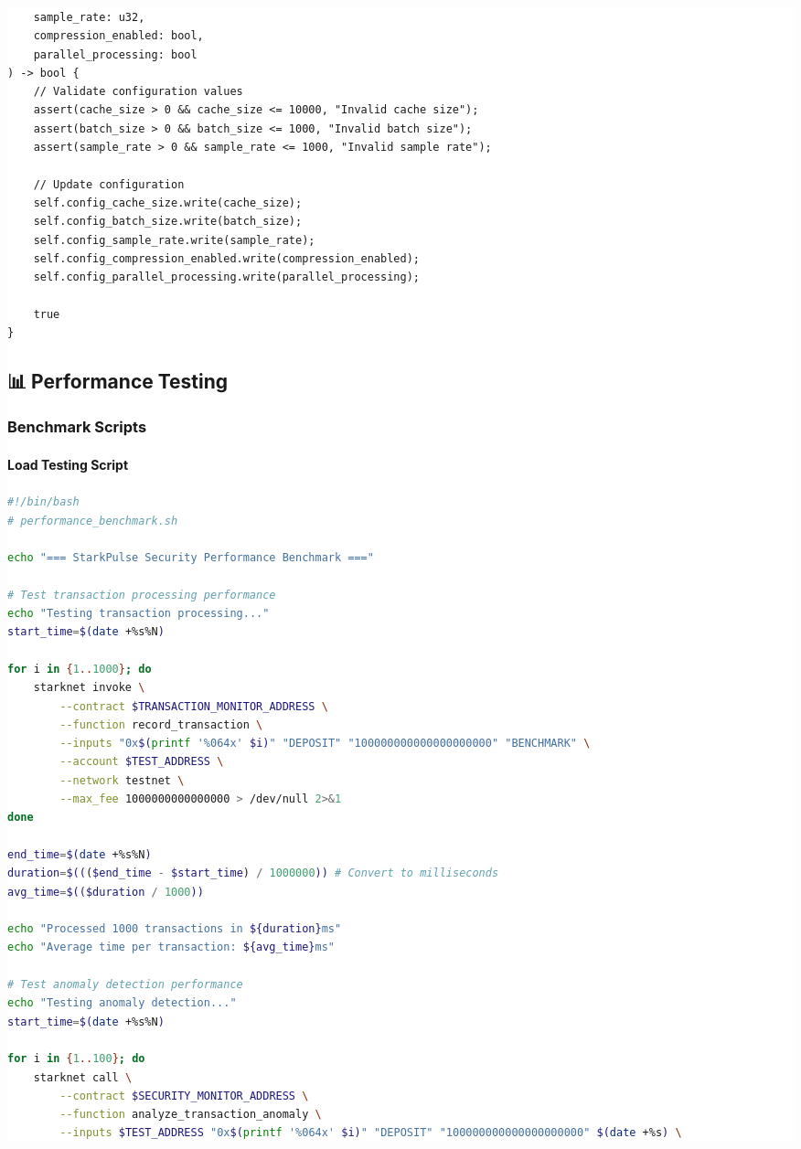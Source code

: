 ```cairo
    sample_rate: u32,
    compression_enabled: bool,
    parallel_processing: bool
) -> bool {
    // Validate configuration values
    assert(cache_size > 0 && cache_size <= 10000, "Invalid cache size");
    assert(batch_size > 0 && batch_size <= 1000, "Invalid batch size");
    assert(sample_rate > 0 && sample_rate <= 1000, "Invalid sample rate");
    
    // Update configuration
    self.config_cache_size.write(cache_size);
    self.config_batch_size.write(batch_size);
    self.config_sample_rate.write(sample_rate);
    self.config_compression_enabled.write(compression_enabled);
    self.config_parallel_processing.write(parallel_processing);
    
    true
}
```

## 📊 Performance Testing

### Benchmark Scripts

#### Load Testing Script
```bash
#!/bin/bash
# performance_benchmark.sh

echo "=== StarkPulse Security Performance Benchmark ==="

# Test transaction processing performance
echo "Testing transaction processing..."
start_time=$(date +%s%N)

for i in {1..1000}; do
    starknet invoke \
        --contract $TRANSACTION_MONITOR_ADDRESS \
        --function record_transaction \
        --inputs "0x$(printf '%064x' $i)" "DEPOSIT" "100000000000000000000" "BENCHMARK" \
        --account $TEST_ADDRESS \
        --network testnet \
        --max_fee 1000000000000000 > /dev/null 2>&1
done

end_time=$(date +%s%N)
duration=$((($end_time - $start_time) / 1000000)) # Convert to milliseconds
avg_time=$(($duration / 1000))

echo "Processed 1000 transactions in ${duration}ms"
echo "Average time per transaction: ${avg_time}ms"

# Test anomaly detection performance
echo "Testing anomaly detection..."
start_time=$(date +%s%N)

for i in {1..100}; do
    starknet call \
        --contract $SECURITY_MONITOR_ADDRESS \
        --function analyze_transaction_anomaly \
        --inputs $TEST_ADDRESS "0x$(printf '%064x' $i)" "DEPOSIT" "100000000000000000000" $(date +%s) \
```